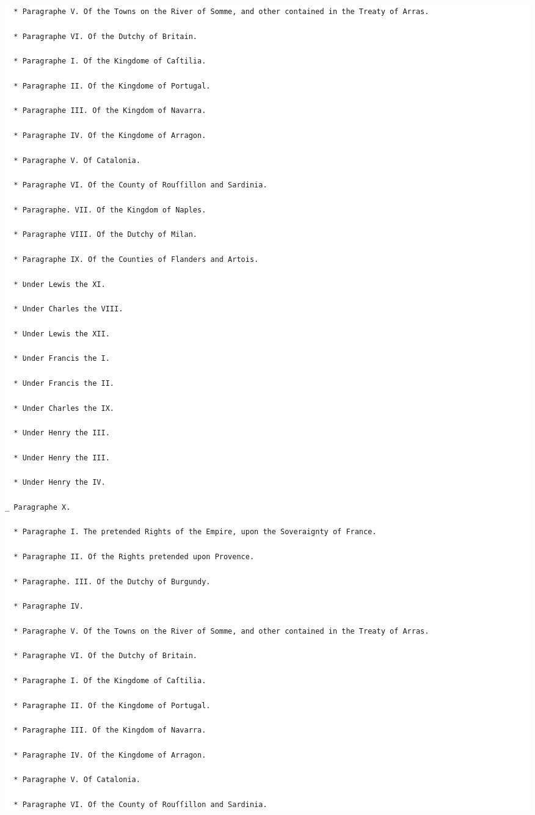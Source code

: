       * Paragraphe V. Of the Towns on the River of Somme, and other contained in the Treaty of Arras.

      * Paragraphe VI. Of the Dutchy of Britain.

      * Paragraphe I. Of the Kingdome of Caſtilia.

      * Paragraphe II. Of the Kingdome of Portugal.

      * Paragraphe III. Of the Kingdom of Navarra.

      * Paragraphe IV. Of the Kingdome of Arragon.

      * Paragraphe V. Of Catalonia.

      * Paragraphe VI. Of the County of Rouſſillon and Sardinia.

      * Paragraphe. VII. Of the Kingdom of Naples.

      * Paragraphe VIII. Of the Dutchy of Milan.

      * Paragraphe IX. Of the Counties of Flanders and Artois.

      * Ʋnder Lewis the XI.

      * Under Charles the VIII.

      * Under Lewis the XII.

      * Ʋnder Francis the I.

      * Under Francis the II.

      * Under Charles the IX.

      * Under Henry the III.

      * Under Henry the III.

      * Under Henry the IV.

    _ Paragraphe X.

      * Paragraphe I. The pretended Rights of the Empire, upon the Soveraignty of France.

      * Paragraphe II. Of the Rights pretended upon Provence.

      * Paragraphe. III. Of the Dutchy of Burgundy.

      * Paragraphe IV.

      * Paragraphe V. Of the Towns on the River of Somme, and other contained in the Treaty of Arras.

      * Paragraphe VI. Of the Dutchy of Britain.

      * Paragraphe I. Of the Kingdome of Caſtilia.

      * Paragraphe II. Of the Kingdome of Portugal.

      * Paragraphe III. Of the Kingdom of Navarra.

      * Paragraphe IV. Of the Kingdome of Arragon.

      * Paragraphe V. Of Catalonia.

      * Paragraphe VI. Of the County of Rouſſillon and Sardinia.
